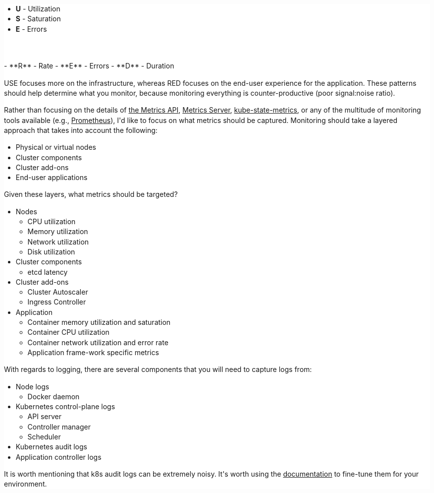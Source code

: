 - **U** - Utilization
- **S** - Saturation
- **E** - Errors
<br>
<br>
- **R** - Rate
- **E** - Errors
- **D** - Duration

USE focuses more on the infrastructure, whereas RED focuses on the end-user experience for the application. These patterns should help determine what you monitor, because monitoring everything is counter-productive (poor signal:noise ratio).

Rather than focusing on the details of [the Metrics API](https://kubernetes.io/docs/tasks/debug-application-cluster/resource-metrics-pipeline/#the-metrics-api), [Metrics Server](https://github.com/kubernetes-sigs/metrics-server), [kube-state-metrics](https://github.com/kubernetes/kube-state-metrics), or any of the multitude of monitoring tools available (e.g., [Prometheus](https://prometheus.io/docs/introduction/overview/)), I'd like to focus on what metrics should be captured. Monitoring should take a layered approach that takes into account the following:
- Physical or virtual nodes
- Cluster components
- Cluster add-ons
- End-user applications

Given these layers, what metrics should be targeted?
- Nodes
  - CPU utilization
  - Memory utilization
  - Network utilization
  - Disk utilization
- Cluster components
  - etcd latency
- Cluster add-ons
  - Cluster Autoscaler
  - Ingress Controller
- Application
  - Container memory utilization and saturation
  - Container CPU utilization
  - Container network utilization and error rate
  - Application frame-work specific metrics

With regards to logging, there are several components that you will need to capture logs from:
- Node logs
  - Docker daemon
- Kubernetes control-plane logs
  - API server
  - Controller manager
  - Scheduler
- Kubernetes audit logs
- Application controller logs

It is worth mentioning that k8s audit logs can be extremely noisy. It's worth using the [documentation](https://kubernetes.io/docs/tasks/debug-application-cluster/audit/) to fine-tune them for your environment.

